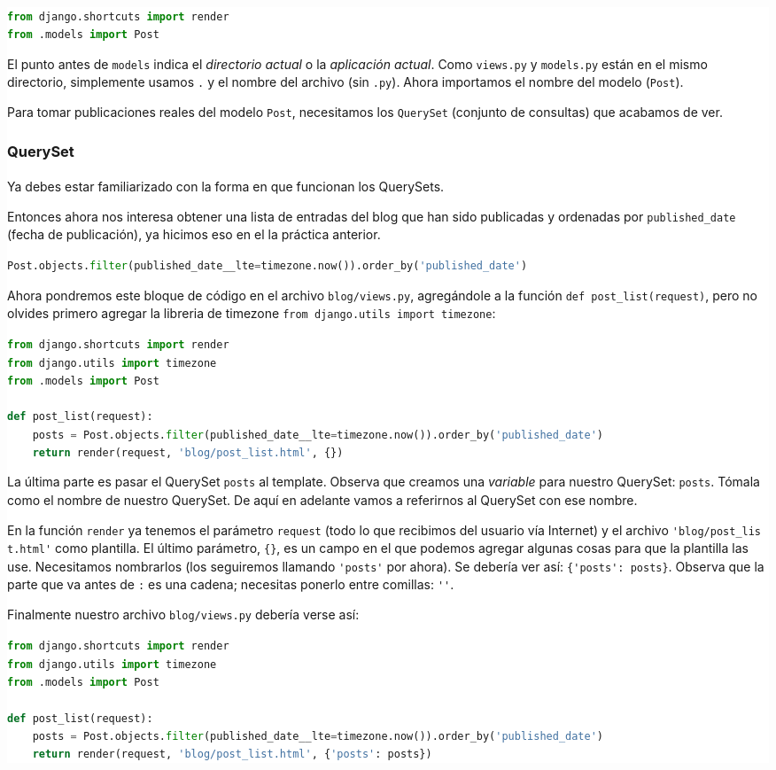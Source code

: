```python
from django.shortcuts import render
from .models import Post
```

El punto antes de `models` indica el _directorio actual_ o la _aplicación actual_. Como `views.py` y `models.py` están en el mismo directorio, simplemente usamos `.` y el nombre del archivo (sin `.py`). Ahora importamos el nombre del modelo (`Post`).

Para tomar publicaciones reales del modelo `Post`, necesitamos los `QuerySet` (conjunto de consultas) que acabamos de ver.

### QuerySet

Ya debes estar familiarizado con la forma en que funcionan los QuerySets.

Entonces ahora nos interesa obtener una lista de entradas del blog que han sido publicadas y ordenadas por `published_date` (fecha de publicación), ya hicimos eso en el la práctica anterior.

```python
Post.objects.filter(published_date__lte=timezone.now()).order_by('published_date')
```

Ahora pondremos este bloque de código en el archivo `blog/views.py`, agregándole a la función `def post_list(request)`, pero no olvides primero agregar la libreria de timezone `from django.utils import timezone`:

```python
from django.shortcuts import render
from django.utils import timezone
from .models import Post

def post_list(request):
    posts = Post.objects.filter(published_date__lte=timezone.now()).order_by('published_date')
    return render(request, 'blog/post_list.html', {})
```

La última parte es pasar el QuerySet `posts` al template. Observa que creamos una _variable_ para nuestro QuerySet: `posts`. Tómala como el nombre de nuestro QuerySet. De aquí en adelante vamos a referirnos al QuerySet con ese nombre.

En la función `render` ya tenemos el parámetro `request` (todo lo que recibimos del usuario vía Internet) y el archivo `'blog/post_list.html'` como plantilla. El último parámetro, `{}`, es un campo en el que podemos agregar algunas cosas para que la plantilla las use. Necesitamos nombrarlos (los seguiremos llamando `'posts'` por ahora). Se debería ver así: `{'posts': posts}`. Observa que la parte que va antes de `:` es una cadena; necesitas ponerlo entre comillas: `''`.

Finalmente nuestro archivo `blog/views.py` debería verse así:

```python
from django.shortcuts import render
from django.utils import timezone
from .models import Post

def post_list(request):
    posts = Post.objects.filter(published_date__lte=timezone.now()).order_by('published_date')
    return render(request, 'blog/post_list.html', {'posts': posts})
```
